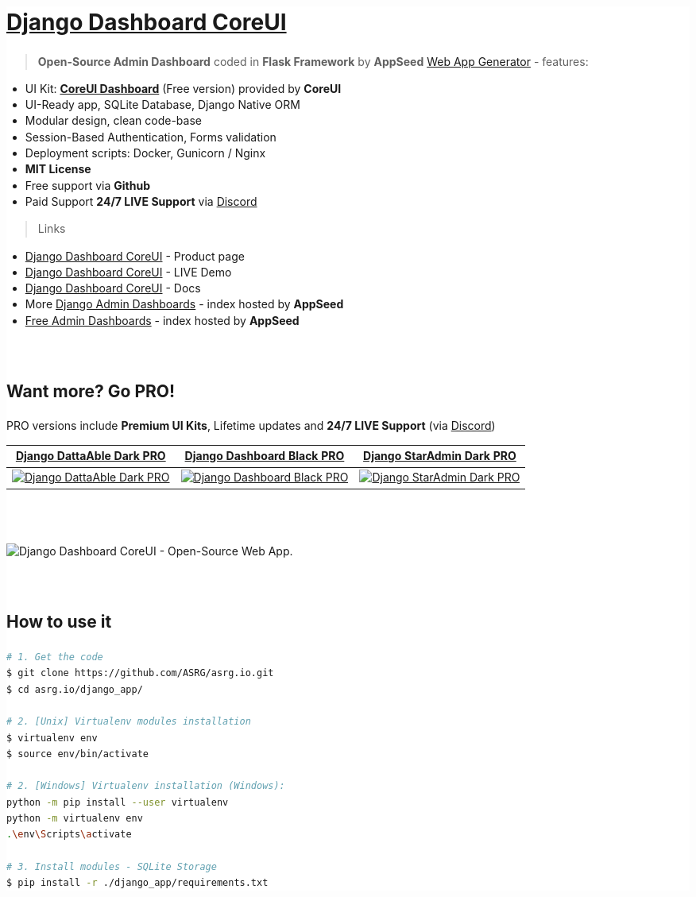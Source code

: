 # [Django Dashboard CoreUI](https://appseed.us/admin-dashboards/django-dashboard-coreui)

> **Open-Source Admin Dashboard** coded in **Flask Framework** by **AppSeed** [Web App Generator](https://appseed.us/app-generator) - features:

- UI Kit: **[CoreUI Dashboard](https://coreui.io/?ref=appseed)** (Free version) provided by **CoreUI**
- UI-Ready app, SQLite Database, Django Native ORM
- Modular design, clean code-base
- Session-Based Authentication, Forms validation
- Deployment scripts: Docker, Gunicorn / Nginx
- **MIT License**
- Free support via **Github** 
- Paid Support **24/7 LIVE Support** via [Discord](https://discord.gg/fZC6hup)

> Links

- [Django Dashboard CoreUI](https://appseed.us/admin-dashboards/django-dashboard-coreui) - Product page
- [Django Dashboard CoreUI](https://django-dashboard-coreui.appseed.us/) - LIVE Demo
- [Django Dashboard CoreUI](https://docs.appseed.us/admin-dashboards/django-dashboard-coreui/) - Docs
- More [Django Admin Dashboards](https://appseed.us/admin-dashboards/django) - index hosted by **AppSeed**
- [Free Admin Dashboards](https://appseed.us/admin-dashboards/open-source) - index hosted by **AppSeed**

<br />

## Want more? Go PRO!

PRO versions include **Premium UI Kits**, Lifetime updates and **24/7 LIVE Support** (via [Discord](https://discord.gg/fZC6hup))

| [Django DattaAble Dark PRO](https://appseed.us/admin-dashboards/django-dashboard-dattaable-dark-pro) | [Django Dashboard Black PRO](https://appseed.us/admin-dashboards/django-dashboard-black-pro) | [Django StarAdmin Dark PRO](https://appseed.us/admin-dashboards/django-dashboard-staradmin-black-pro) |
| --- | --- | --- |
| [![Django DattaAble Dark PRO](https://raw.githubusercontent.com/app-generator/django-dashboard-dattaable-dark-pro/master/media/django-dashboard-dattaable-dark-pro-screen.png)](https://appseed.us/admin-dashboards/django-dashboard-dattaable-dark-pro) | [![Django Dashboard Black PRO](https://raw.githubusercontent.com/app-generator/django-dashboard-black-pro/master/media/django-dashboard-black-pro-screen.png)](https://appseed.us/admin-dashboards/django-dashboard-black-pro) | [![Django StarAdmin Dark PRO](https://raw.githubusercontent.com/app-generator/django-dashboard-staradmin-black-pro/master/media/django-dashboard-staradmin-black-pro-screen.png)](https://appseed.us/admin-dashboards/django-dashboard-staradmin-black-pro)

<br />
<br />

![Django Dashboard CoreUI - Open-Source Web App.](https://raw.githubusercontent.com/app-generator/static/master/products/django-dashboard-coreui-screen.png)

<br />

## How to use it

```bash
# 1. Get the code
$ git clone https://github.com/ASRG/asrg.io.git
$ cd asrg.io/django_app/

# 2. [Unix] Virtualenv modules installation
$ virtualenv env
$ source env/bin/activate

# 2. [Windows] Virtualenv installation (Windows):
python -m pip install --user virtualenv
python -m virtualenv env
.\env\Scripts\activate

# 3. Install modules - SQLite Storage
$ pip install -r ./django_app/requirements.txt

```